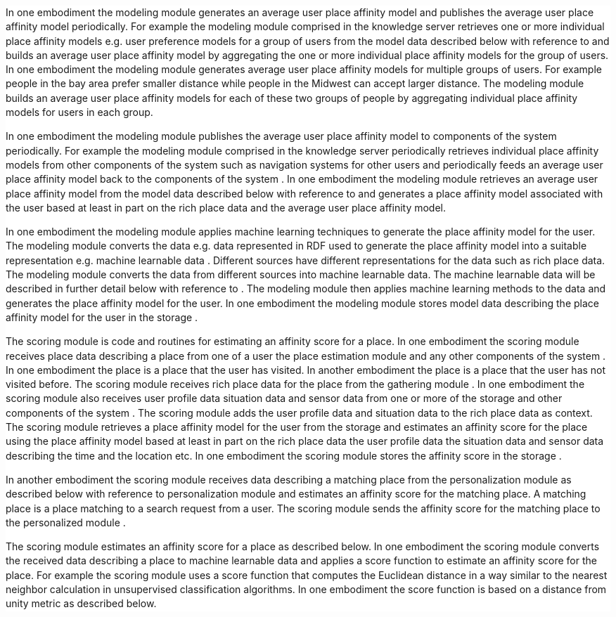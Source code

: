 In one embodiment the modeling module generates an average user place affinity model and publishes the average user place affinity model periodically. For example the modeling module comprised in the knowledge server retrieves one or more individual place affinity models e.g. user preference models for a group of users from the model data described below with reference to and builds an average user place affinity model by aggregating the one or more individual place affinity models for the group of users. In one embodiment the modeling module generates average user place affinity models for multiple groups of users. For example people in the bay area prefer smaller distance while people in the Midwest can accept larger distance. The modeling module builds an average user place affinity models for each of these two groups of people by aggregating individual place affinity models for users in each group.

In one embodiment the modeling module publishes the average user place affinity model to components of the system periodically. For example the modeling module comprised in the knowledge server periodically retrieves individual place affinity models from other components of the system such as navigation systems for other users and periodically feeds an average user place affinity model back to the components of the system . In one embodiment the modeling module retrieves an average user place affinity model from the model data described below with reference to and generates a place affinity model associated with the user based at least in part on the rich place data and the average user place affinity model.

In one embodiment the modeling module applies machine learning techniques to generate the place affinity model for the user. The modeling module converts the data e.g. data represented in RDF used to generate the place affinity model into a suitable representation e.g. machine learnable data . Different sources have different representations for the data such as rich place data. The modeling module converts the data from different sources into machine learnable data. The machine learnable data will be described in further detail below with reference to . The modeling module then applies machine learning methods to the data and generates the place affinity model for the user. In one embodiment the modeling module stores model data describing the place affinity model for the user in the storage .

The scoring module is code and routines for estimating an affinity score for a place. In one embodiment the scoring module receives place data describing a place from one of a user the place estimation module and any other components of the system . In one embodiment the place is a place that the user has visited. In another embodiment the place is a place that the user has not visited before. The scoring module receives rich place data for the place from the gathering module . In one embodiment the scoring module also receives user profile data situation data and sensor data from one or more of the storage and other components of the system . The scoring module adds the user profile data and situation data to the rich place data as context. The scoring module retrieves a place affinity model for the user from the storage and estimates an affinity score for the place using the place affinity model based at least in part on the rich place data the user profile data the situation data and sensor data describing the time and the location etc. In one embodiment the scoring module stores the affinity score in the storage .

In another embodiment the scoring module receives data describing a matching place from the personalization module as described below with reference to personalization module and estimates an affinity score for the matching place. A matching place is a place matching to a search request from a user. The scoring module sends the affinity score for the matching place to the personalized module .

The scoring module estimates an affinity score for a place as described below. In one embodiment the scoring module converts the received data describing a place to machine learnable data and applies a score function to estimate an affinity score for the place. For example the scoring module uses a score function that computes the Euclidean distance in a way similar to the nearest neighbor calculation in unsupervised classification algorithms. In one embodiment the score function is based on a distance from unity metric as described below.

